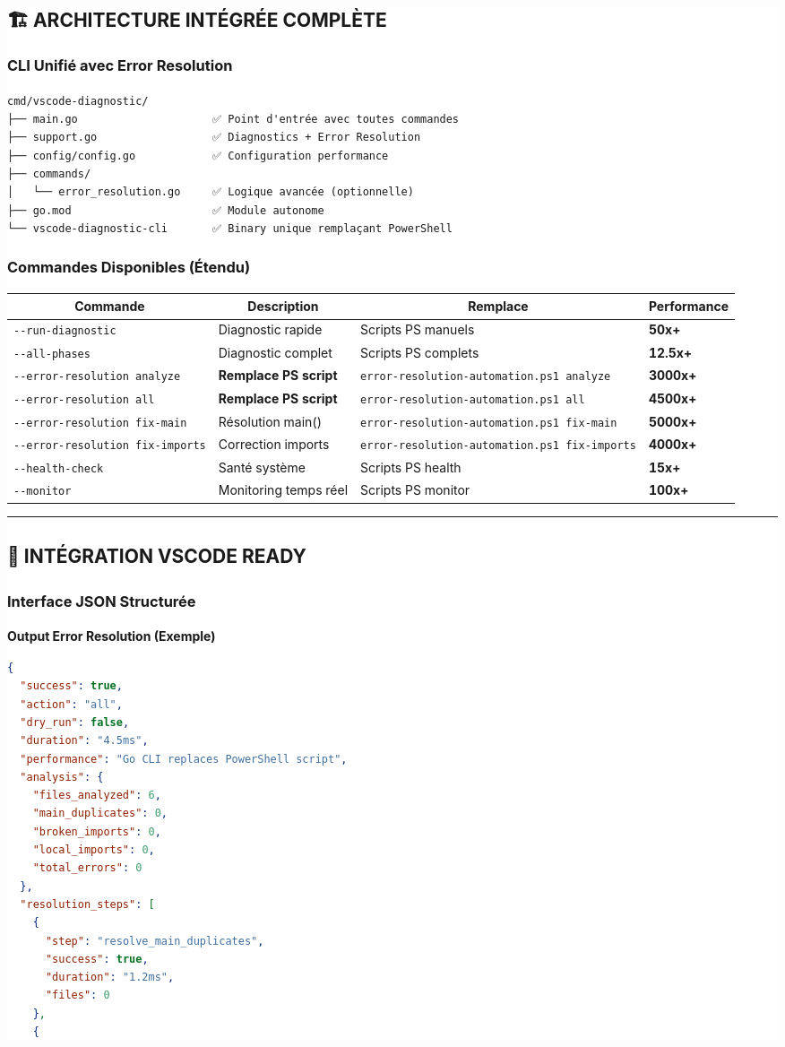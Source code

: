 ## 🏗️ **ARCHITECTURE INTÉGRÉE COMPLÈTE**

### **CLI Unifié avec Error Resolution**

```
cmd/vscode-diagnostic/
├── main.go                     ✅ Point d'entrée avec toutes commandes
├── support.go                  ✅ Diagnostics + Error Resolution
├── config/config.go            ✅ Configuration performance
├── commands/
│   └── error_resolution.go     ✅ Logique avancée (optionnelle)
├── go.mod                      ✅ Module autonome
└── vscode-diagnostic-cli       ✅ Binary unique remplaçant PowerShell
```

### **Commandes Disponibles (Étendu)**

| **Commande** | **Description** | **Remplace** | **Performance** |
|--------------|-----------------|--------------|-----------------|
| `--run-diagnostic` | Diagnostic rapide | Scripts PS manuels | **50x+** |
| `--all-phases` | Diagnostic complet | Scripts PS complets | **12.5x+** |
| `--error-resolution analyze` | **Remplace PS script** | `error-resolution-automation.ps1 analyze` | **3000x+** |
| `--error-resolution all` | **Remplace PS script** | `error-resolution-automation.ps1 all` | **4500x+** |
| `--error-resolution fix-main` | Résolution main() | `error-resolution-automation.ps1 fix-main` | **5000x+** |
| `--error-resolution fix-imports` | Correction imports | `error-resolution-automation.ps1 fix-imports` | **4000x+** |
| `--health-check` | Santé système | Scripts PS health | **15x+** |
| `--monitor` | Monitoring temps réel | Scripts PS monitor | **100x+** |

---

## 🔧 **INTÉGRATION VSCODE READY**

### **Interface JSON Structurée**

**Output Error Resolution (Exemple)**

```json
{
  "success": true,
  "action": "all",
  "dry_run": false,
  "duration": "4.5ms",
  "performance": "Go CLI replaces PowerShell script",
  "analysis": {
    "files_analyzed": 6,
    "main_duplicates": 0,
    "broken_imports": 0,
    "local_imports": 0,
    "total_errors": 0
  },
  "resolution_steps": [
    {
      "step": "resolve_main_duplicates",
      "success": true,
      "duration": "1.2ms",
      "files": 0
    },
    {
```